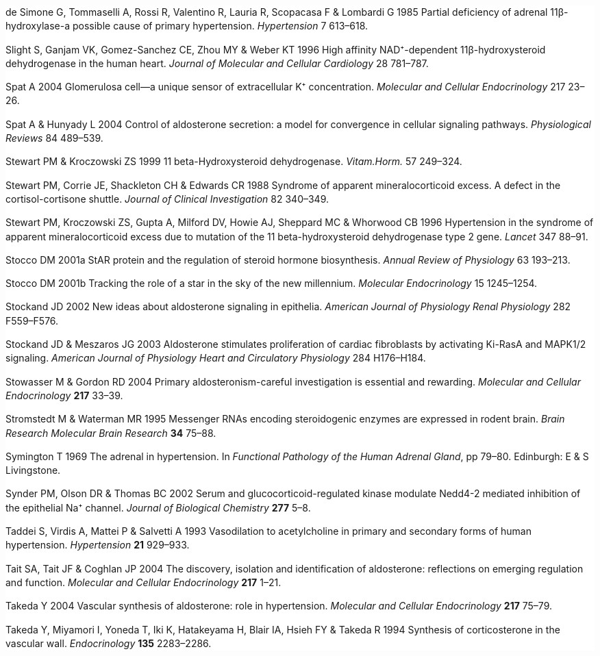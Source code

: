 de Simone G, Tommaselli A, Rossi R, Valentino R, Lauria R, Scopacasa F & Lombardi G 1985 Partial deficiency of adrenal 11β-hydroxylase-a possible cause of primary hypertension. *Hypertension* 7 613–618.

Slight S, Ganjam VK, Gomez-Sanchez CE, Zhou MY & Weber KT 1996 High affinity NAD⁺-dependent 11β-hydroxysteroid dehydrogenase in the human heart. *Journal of Molecular and Cellular Cardiology* 28 781–787.

Spat A 2004 Glomerulosa cell—a unique sensor of extracellular K⁺ concentration. *Molecular and Cellular Endocrinology* 217 23–26.

Spat A & Hunyady L 2004 Control of aldosterone secretion: a model for convergence in cellular signaling pathways. *Physiological Reviews* 84 489–539.

Stewart PM & Kroczowski ZS 1999 11 beta-Hydroxysteroid dehydrogenase. *Vitam.Horm.* 57 249–324.

Stewart PM, Corrie JE, Shackleton CH & Edwards CR 1988 Syndrome of apparent mineralocorticoid excess. A defect in the cortisol-cortisone shuttle. *Journal of Clinical Investigation* 82 340–349.

Stewart PM, Kroczowski ZS, Gupta A, Milford DV, Howie AJ, Sheppard MC & Whorwood CB 1996 Hypertension in the syndrome of apparent mineralocorticoid excess due to mutation of the 11 beta-hydroxysteroid dehydrogenase type 2 gene. *Lancet* 347 88–91.

Stocco DM 2001a StAR protein and the regulation of steroid hormone biosynthesis. *Annual Review of Physiology* 63 193–213.

Stocco DM 2001b Tracking the role of a star in the sky of the new millennium. *Molecular Endocrinology* 15 1245–1254.

Stockand JD 2002 New ideas about aldosterone signaling in epithelia. *American Journal of Physiology Renal Physiology* 282 F559–F576.

Stockand JD & Meszaros JG 2003 Aldosterone stimulates proliferation of cardiac fibroblasts by activating Ki-RasA and MAPK1/2 signaling. *American Journal of Physiology Heart and Circulatory Physiology* 284 H176–H184.

Stowasser M & Gordon RD 2004 Primary aldosteronism-careful investigation is essential and rewarding. *Molecular and Cellular Endocrinology* **217** 33–39.

Stromstedt M & Waterman MR 1995 Messenger RNAs encoding steroidogenic enzymes are expressed in rodent brain. *Brain Research Molecular Brain Research* **34** 75–88.

Symington T 1969 The adrenal in hypertension. In *Functional Pathology of the Human Adrenal Gland*, pp 79–80. Edinburgh: E & S Livingstone.

Synder PM, Olson DR & Thomas BC 2002 Serum and glucocorticoid-regulated kinase modulate Nedd4-2 mediated inhibition of the epithelial Na⁺ channel. *Journal of Biological Chemistry* **277** 5–8.

Taddei S, Virdis A, Mattei P & Salvetti A 1993 Vasodilation to acetylcholine in primary and secondary forms of human hypertension. *Hypertension* **21** 929–933.

Tait SA, Tait JF & Coghlan JP 2004 The discovery, isolation and identification of aldosterone: reflections on emerging regulation and function. *Molecular and Cellular Endocrinology* **217** 1–21.

Takeda Y 2004 Vascular synthesis of aldosterone: role in hypertension. *Molecular and Cellular Endocrinology* **217** 75–79.

Takeda Y, Miyamori I, Yoneda T, Iki K, Hatakeyama H, Blair IA, Hsieh FY & Takeda R 1994 Synthesis of corticosterone in the vascular wall. *Endocrinology* **135** 2283–2286.
